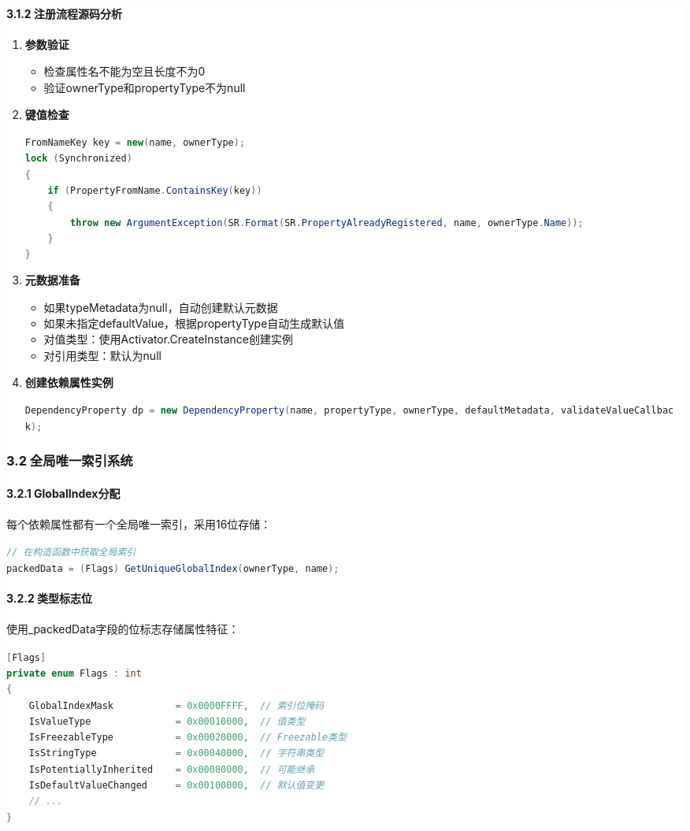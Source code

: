 #### 3.1.2 注册流程源码分析

1. **参数验证**
   - 检查属性名不能为空且长度不为0
   - 验证ownerType和propertyType不为null

2. **键值检查**
   ```csharp
   FromNameKey key = new(name, ownerType);
   lock (Synchronized)
   {
       if (PropertyFromName.ContainsKey(key))
       {
           throw new ArgumentException(SR.Format(SR.PropertyAlreadyRegistered, name, ownerType.Name));
       }
   }
   ```

3. **元数据准备**
   - 如果typeMetadata为null，自动创建默认元数据
   - 如果未指定defaultValue，根据propertyType自动生成默认值
   - 对值类型：使用Activator.CreateInstance创建实例
   - 对引用类型：默认为null

4. **创建依赖属性实例**
   ```csharp
   DependencyProperty dp = new DependencyProperty(name, propertyType, ownerType, defaultMetadata, validateValueCallback);
   ```

### 3.2 全局唯一索引系统

#### 3.2.1 GlobalIndex分配
每个依赖属性都有一个全局唯一索引，采用16位存储：

```csharp
// 在构造函数中获取全局索引
packedData = (Flags) GetUniqueGlobalIndex(ownerType, name);
```

#### 3.2.2 类型标志位
使用_packedData字段的位标志存储属性特征：

```csharp
[Flags]
private enum Flags : int
{
    GlobalIndexMask           = 0x0000FFFF,  // 索引位掩码
    IsValueType               = 0x00010000,  // 值类型
    IsFreezableType           = 0x00020000,  // Freezable类型
    IsStringType              = 0x00040000,  // 字符串类型
    IsPotentiallyInherited    = 0x00080000,  // 可能继承
    IsDefaultValueChanged     = 0x00100000,  // 默认值变更
    // ...
}
```
